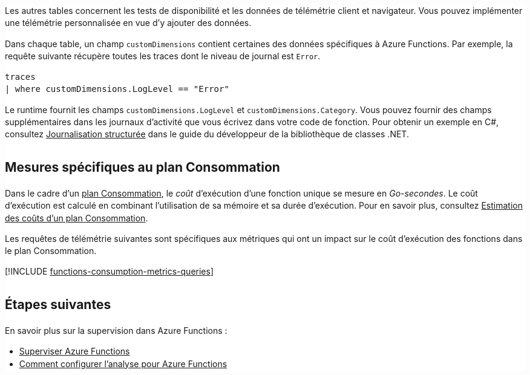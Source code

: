 Les autres tables concernent les tests de disponibilité et les données de télémétrie client et navigateur. Vous pouvez implémenter une télémétrie personnalisée en vue d’y ajouter des données.

Dans chaque table, un champ `customDimensions` contient certaines des données spécifiques à Azure Functions.  Par exemple, la requête suivante récupère toutes les traces dont le niveau de journal est `Error`.

<pre>
traces 
| where customDimensions.LogLevel == "Error"
</pre>

Le runtime fournit les champs `customDimensions.LogLevel` et `customDimensions.Category`. Vous pouvez fournir des champs supplémentaires dans les journaux d’activité que vous écrivez dans votre code de fonction. Pour obtenir un exemple en C#, consultez [Journalisation structurée](functions-dotnet-class-library.md#structured-logging) dans le guide du développeur de la bibliothèque de classes .NET.

## <a name="consumption-plan-specific-metrics"></a>Mesures spécifiques au plan Consommation

Dans le cadre d’un [plan Consommation](functions-scale.md#consumption-plan), le *coût* d’exécution d’une fonction unique se mesure en *Go-secondes*. Le coût d’exécution est calculé en combinant l’utilisation de sa mémoire et sa durée d’exécution. Pour en savoir plus, consultez [Estimation des coûts d’un plan Consommation](functions-consumption-costs.md).

Les requêtes de télémétrie suivantes sont spécifiques aux métriques qui ont un impact sur le coût d’exécution des fonctions dans le plan Consommation.

[!INCLUDE [functions-consumption-metrics-queries](../../includes/functions-consumption-metrics-queries.md)]

## <a name="next-steps"></a>Étapes suivantes

En savoir plus sur la supervision dans Azure Functions :

+ [Superviser Azure Functions](functions-monitoring.md)
+ [Comment configurer l’analyse pour Azure Functions](configure-monitoring.md)

